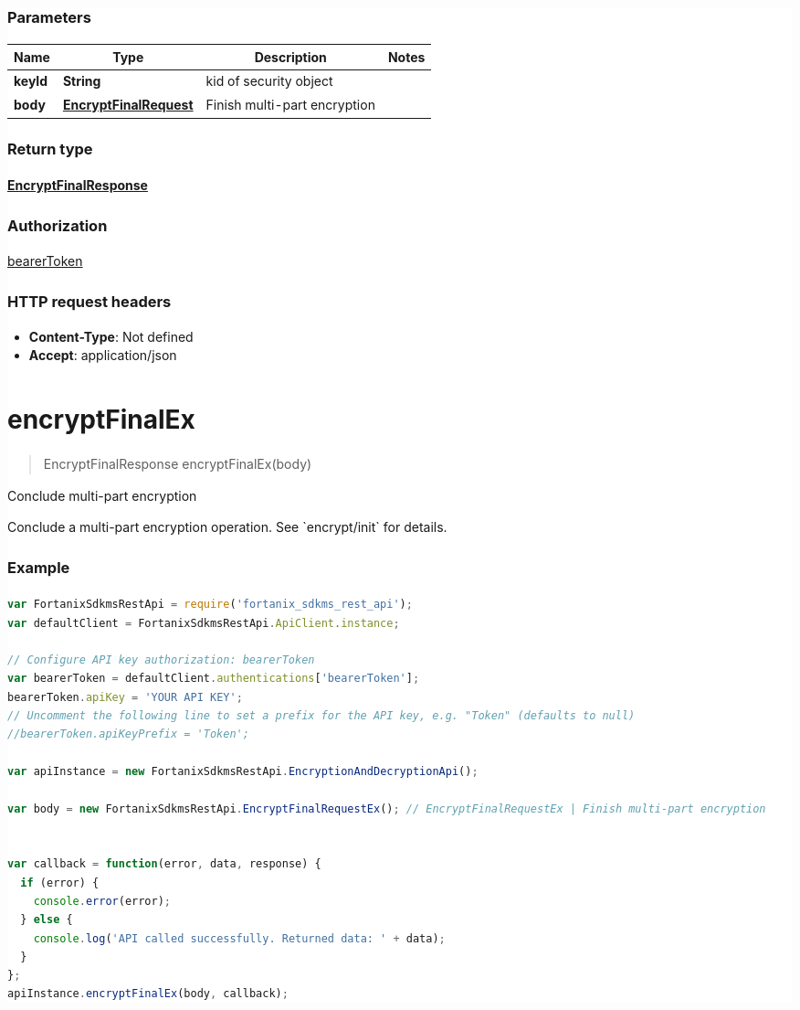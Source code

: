 ### Parameters

Name | Type | Description  | Notes
------------- | ------------- | ------------- | -------------
 **keyId** | **String**| kid of security object | 
 **body** | [**EncryptFinalRequest**](EncryptFinalRequest.md)| Finish multi-part encryption | 

### Return type

[**EncryptFinalResponse**](EncryptFinalResponse.md)

### Authorization

[bearerToken](../README.md#bearerToken)

### HTTP request headers

 - **Content-Type**: Not defined
 - **Accept**: application/json

<a name="encryptFinalEx"></a>
# **encryptFinalEx**
> EncryptFinalResponse encryptFinalEx(body)

Conclude multi-part encryption

Conclude a multi-part encryption operation. See &#x60;encrypt/init&#x60; for details. 

### Example
```javascript
var FortanixSdkmsRestApi = require('fortanix_sdkms_rest_api');
var defaultClient = FortanixSdkmsRestApi.ApiClient.instance;

// Configure API key authorization: bearerToken
var bearerToken = defaultClient.authentications['bearerToken'];
bearerToken.apiKey = 'YOUR API KEY';
// Uncomment the following line to set a prefix for the API key, e.g. "Token" (defaults to null)
//bearerToken.apiKeyPrefix = 'Token';

var apiInstance = new FortanixSdkmsRestApi.EncryptionAndDecryptionApi();

var body = new FortanixSdkmsRestApi.EncryptFinalRequestEx(); // EncryptFinalRequestEx | Finish multi-part encryption


var callback = function(error, data, response) {
  if (error) {
    console.error(error);
  } else {
    console.log('API called successfully. Returned data: ' + data);
  }
};
apiInstance.encryptFinalEx(body, callback);
```
